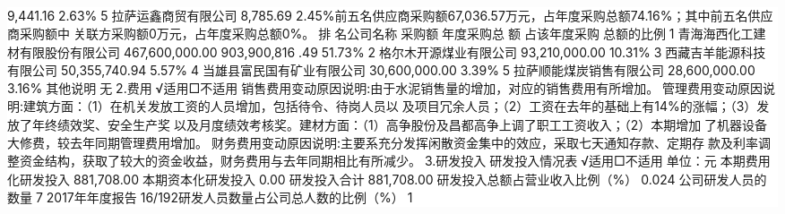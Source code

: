 9,441.16
2.63%
5
拉萨运鑫商贸有限公司
8,785.69
2.45%前五名供应商采购额67,036.57万元，占年度采购总额74.16%；其中前五名供应商采购额中
关联方采购额0万元，占年度采购总额0%。
排
名公司名称
采购额
年度采购总
额
占该年度采购
总额的比例
1
青海海西化工建材有限股份有限公司
467,600,000.00
903,900,816
.49
51.73%
2
格尔木开源煤业有限公司
93,210,000.00
10.31%
3
西藏吉羊能源科技有限公司
50,355,740.94
5.57%
4
当雄县富民国有矿业有限公司
30,600,000.00
3.39%
5
拉萨顺能煤炭销售有限公司
28,600,000.00
3.16%
其他说明
无
2.费用
√适用□不适用
销售费用变动原因说明:由于水泥销售量的增加，对应的销售费用有所增加。
管理费用变动原因说明:建筑方面：（1）在机关发放工资的人员增加，包括待令、待岗人员以
及项目冗余人员；（2）工资在去年的基础上有14%的涨幅；（3）发放了年终绩效奖、安全生产奖
以及月度绩效考核奖。建材方面：（1）高争股份及昌都高争上调了职工工资收入；（2）本期增加
了机器设备大修费，较去年同期管理费用增加。
财务费用变动原因说明:主要系充分发挥闲散资金集中的效应，采取七天通知存款、定期存
款及利率调整资金结构，获取了较大的资金收益，财务费用与去年同期相比有所减少。
3.研发投入
研发投入情况表
√适用□不适用
单位：元
本期费用化研发投入
881,708.00
本期资本化研发投入
0.00
研发投入合计
881,708.00
研发投入总额占营业收入比例（%）
0.024
公司研发人员的数量
7
2017年年度报告
16/192研发人员数量占公司总人数的比例（%）
1